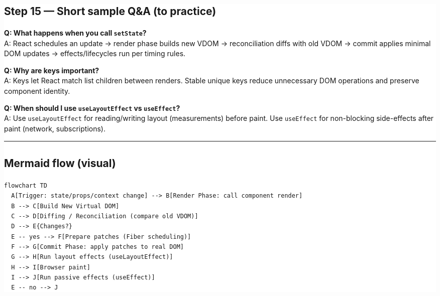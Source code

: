 ## Step 15 — Short sample Q&A (to practice)
**Q: What happens when you call `setState`?**  
A: React schedules an update → render phase builds new VDOM → reconciliation diffs with old VDOM → commit applies minimal DOM updates → effects/lifecycles run per timing rules.

**Q: Why are keys important?**  
A: Keys let React match list children between renders. Stable unique keys reduce unnecessary DOM operations and preserve component identity.

**Q: When should I use `useLayoutEffect` vs `useEffect`?**  
A: Use `useLayoutEffect` for reading/writing layout (measurements) before paint. Use `useEffect` for non-blocking side-effects after paint (network, subscriptions).

---

## Mermaid flow (visual)
```mermaid
flowchart TD
  A[Trigger: state/props/context change] --> B[Render Phase: call component render]
  B --> C[Build New Virtual DOM]
  C --> D[Diffing / Reconciliation (compare old VDOM)]
  D --> E{Changes?}
  E -- yes --> F[Prepare patches (Fiber scheduling)]
  F --> G[Commit Phase: apply patches to real DOM]
  G --> H[Run layout effects (useLayoutEffect)]
  H --> I[Browser paint]
  I --> J[Run passive effects (useEffect)]
  E -- no --> J
```

